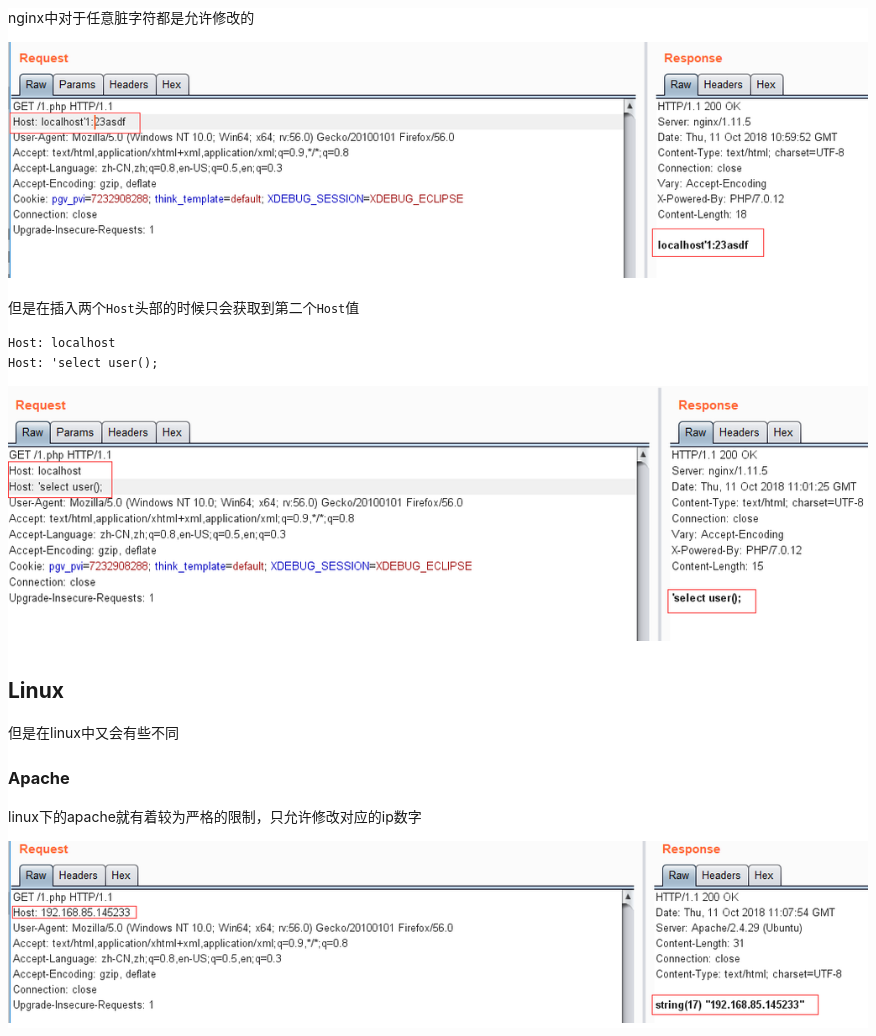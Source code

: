 nginx中对于任意脏字符都是允许修改的

![](Apache-Nginx中Host头攻击的一些差异\12.png)

但是在插入两个`Host`头部的时候只会获取到第二个`Host`值

```
Host: localhost
Host: 'select user();
```

![](Apache-Nginx中Host头攻击的一些差异\13.png)

## Linux

但是在linux中又会有些不同

### Apache

linux下的apache就有着较为严格的限制，只允许修改对应的ip数字

![](Apache-Nginx中Host头攻击的一些差异\15.png)
